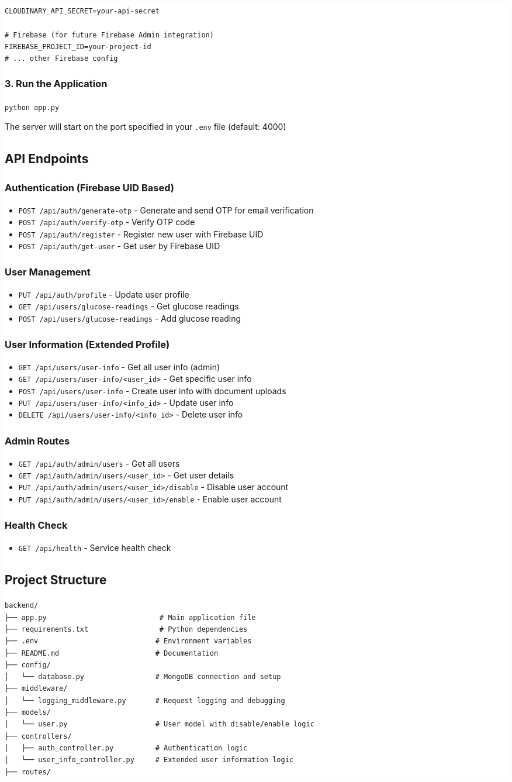 ```env
CLOUDINARY_API_SECRET=your-api-secret

# Firebase (for future Firebase Admin integration)
FIREBASE_PROJECT_ID=your-project-id
# ... other Firebase config
```

### 3. Run the Application

```bash
python app.py
```

The server will start on the port specified in your `.env` file (default: 4000)

## API Endpoints

### Authentication (Firebase UID Based)
- `POST /api/auth/generate-otp` - Generate and send OTP for email verification
- `POST /api/auth/verify-otp` - Verify OTP code
- `POST /api/auth/register` - Register new user with Firebase UID
- `POST /api/auth/get-user` - Get user by Firebase UID

### User Management
- `PUT /api/auth/profile` - Update user profile
- `GET /api/users/glucose-readings` - Get glucose readings
- `POST /api/users/glucose-readings` - Add glucose reading

### User Information (Extended Profile)
- `GET /api/users/user-info` - Get all user info (admin)
- `GET /api/users/user-info/<user_id>` - Get specific user info
- `POST /api/users/user-info` - Create user info with document uploads
- `PUT /api/users/user-info/<info_id>` - Update user info
- `DELETE /api/users/user-info/<info_id>` - Delete user info

### Admin Routes
- `GET /api/auth/admin/users` - Get all users
- `GET /api/auth/admin/users/<user_id>` - Get user details
- `PUT /api/auth/admin/users/<user_id>/disable` - Disable user account
- `PUT /api/auth/admin/users/<user_id>/enable` - Enable user account

### Health Check
- `GET /api/health` - Service health check

## Project Structure

```
backend/
├── app.py                           # Main application file
├── requirements.txt                 # Python dependencies
├── .env                            # Environment variables
├── README.md                       # Documentation
├── config/
│   └── database.py                 # MongoDB connection and setup
├── middleware/
│   └── logging_middleware.py       # Request logging and debugging
├── models/
│   └── user.py                     # User model with disable/enable logic
├── controllers/
│   ├── auth_controller.py          # Authentication logic
│   └── user_info_controller.py     # Extended user information logic
├── routes/
```